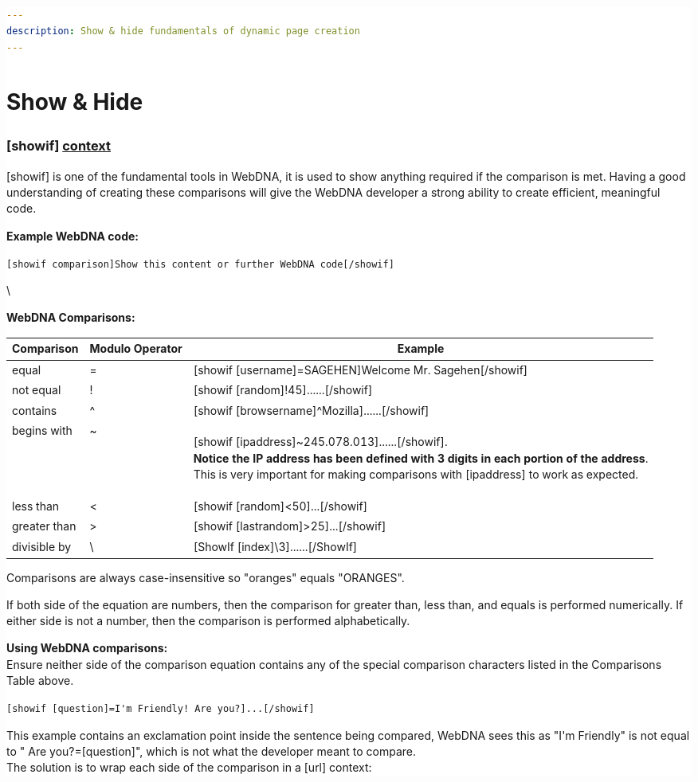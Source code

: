 ```yaml
---
description: Show & hide fundamentals of dynamic page creation
---
```


# Show & Hide

### \[showif] [context](https://docs.webdna.us/contexts-and-tags)

\[showif] is one of the fundamental tools in WebDNA, it is used to show anything required if the comparison is met. Having a good understanding of creating these comparisons will give the WebDNA developer a strong ability to create efficient, meaningful code.

**Example WebDNA code:**

```
[showif comparison]Show this content or further WebDNA code[/showif]
```

\


**WebDNA Comparisons:**

| Comparison   | Modulo Operator | Example                                                                                                                                                                                                                                                 |
| ------------ | --------------- | ------------------------------------------------------------------------------------------------------------------------------------------------------------------------------------------------------------------------------------------------------- |
| equal        | =               | \[showif \[username]=SAGEHEN]Welcome Mr. Sagehen\[/showif]                                                                                                                                                                                              |
| not equal    | !               | \[showif \[random]!45]......\[/showif]                                                                                                                                                                                                                  |
| contains     | ^               | \[showif \[browsername]^Mozilla]......\[/showif]                                                                                                                                                                                                        |
| begins with  | \~              | <p>[showif [ipaddress]~245.078.013]......[/showif].<br><strong>Notice the IP address has been defined with 3 digits in each portion of the address</strong>.<br>This is very important for making comparisons with [ipaddress] to work as expected.</p> |
| less than    |  <              | \[showif \[random]<50]...\[/showif]                                                                                                                                                                                                                     |
| greater than |  >              | \[showif \[lastrandom]>25]...\[/showif]                                                                                                                                                                                                                 |
| divisible by | \\              | \[ShowIf \[index]\3]......\[/ShowIf]                                                                                                                                                                                                                    |

Comparisons are always case-insensitive so "oranges" equals "ORANGES".

If both side of the equation are numbers, then the comparison for greater than, less than, and equals is performed numerically. If either side is not a number, then the comparison is performed alphabetically.

**Using WebDNA comparisons:**\
Ensure neither side of the comparison equation contains any of the special comparison characters listed in the Comparisons Table above.

```
[showif [question]=I'm Friendly! Are you?]...[/showif]
```

This example contains an exclamation point inside the sentence being compared, WebDNA sees this as "I'm Friendly" is not equal to " Are you?=\[question]", which is not what the developer meant to compare.\
The solution is to wrap each side of the comparison in a \[url] context:
